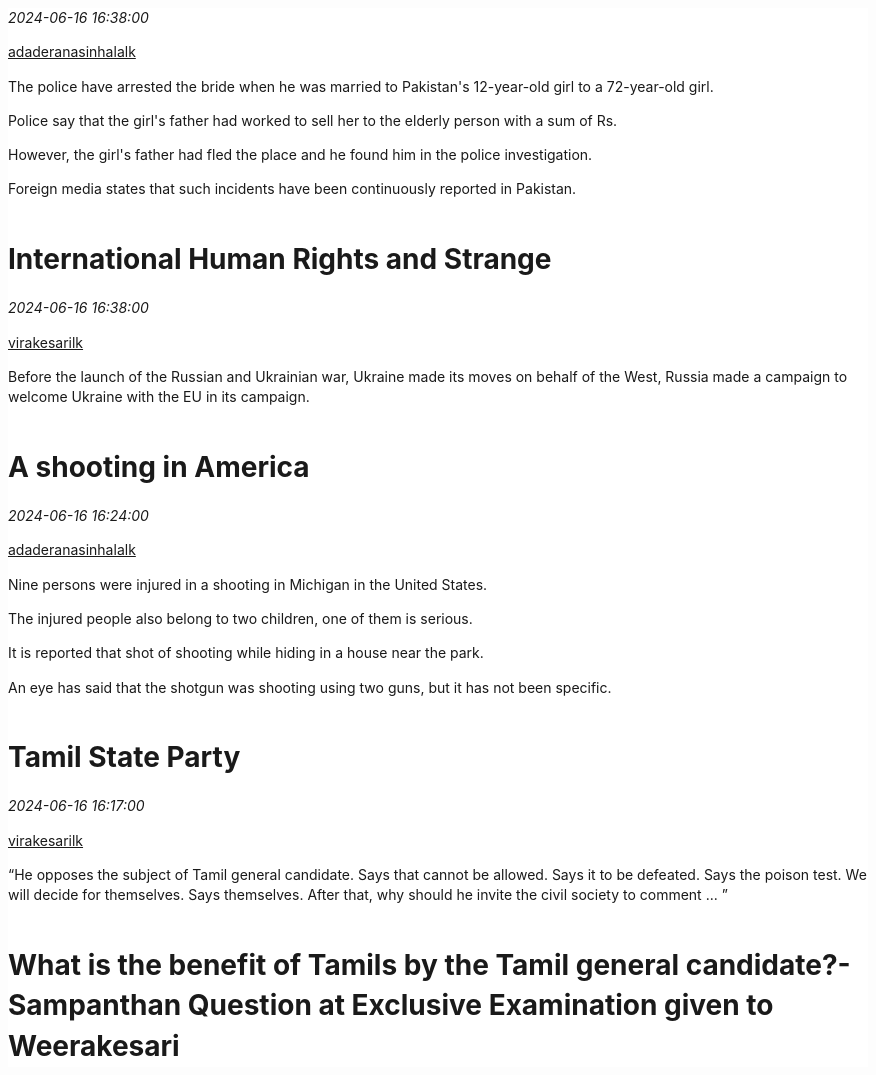*2024-06-16 16:38:00*

[adaderanasinhalalk](http://sinhala.adaderana.lk/news/197820)

The police have arrested the bride when he was married to Pakistan's 12-year-old girl to a 72-year-old girl.

Police say that the girl's father had worked to sell her to the elderly person with a sum of Rs.

However, the girl's father had fled the place and he found him in the police investigation.

Foreign media states that such incidents have been continuously reported in Pakistan.



# International Human Rights and Strange

*2024-06-16 16:38:00*

[virakesarilk](https://www.virakesari.lk/article/186207)

Before the launch of the Russian and Ukrainian war, Ukraine made its moves on behalf of the West, Russia made a campaign to welcome Ukraine with the EU in its campaign.



# A shooting in America

*2024-06-16 16:24:00*

[adaderanasinhalalk](http://sinhala.adaderana.lk/news/197819)

Nine persons were injured in a shooting in Michigan in the United States.

The injured people also belong to two children, one of them is serious.

It is reported that shot of shooting while hiding in a house near the park.

An eye has said that the shotgun was shooting using two guns, but it has not been specific.



# Tamil State Party

*2024-06-16 16:17:00*

[virakesarilk](https://www.virakesari.lk/article/186195)

“He opposes the subject of Tamil general candidate. Says that cannot be allowed. Says it to be defeated. Says the poison test. We will decide for themselves. Says themselves. After that, why should he invite the civil society to comment ... ”



# What is the benefit of Tamils ​​by the Tamil general candidate?- Sampanthan Question at Exclusive Examination given to Weerakesari

